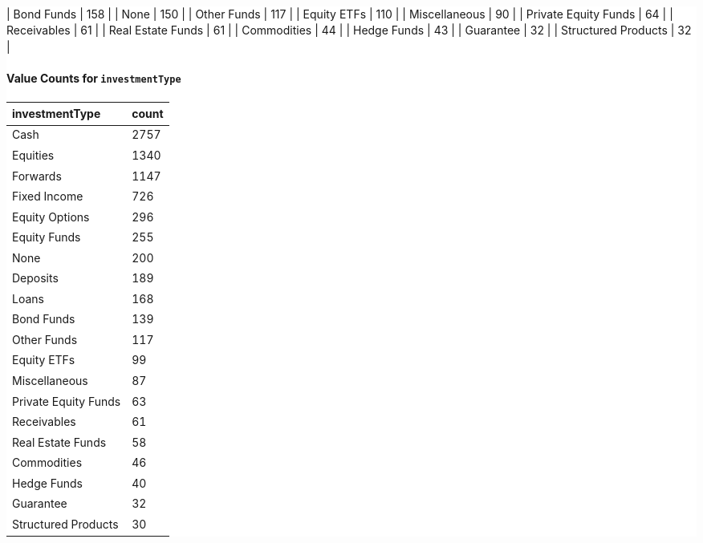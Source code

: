 | Bond Funds           | 158     |
| None                 | 150     |
| Other Funds          | 117     |
| Equity ETFs          | 110     |
| Miscellaneous        | 90      |
| Private Equity Funds | 64      |
| Receivables          | 61      |
| Real Estate Funds    | 61      |
| Commodities          | 44      |
| Hedge Funds          | 43      |
| Guarantee            | 32      |
| Structured Products  | 32      |

#### Value Counts for `investmentType`

| investmentType       | count   |
|:---------------------|:--------|
| Cash                 | 2757    |
| Equities             | 1340    |
| Forwards             | 1147    |
| Fixed Income         | 726     |
| Equity Options       | 296     |
| Equity Funds         | 255     |
| None                 | 200     |
| Deposits             | 189     |
| Loans                | 168     |
| Bond Funds           | 139     |
| Other Funds          | 117     |
| Equity ETFs          | 99      |
| Miscellaneous        | 87      |
| Private Equity Funds | 63      |
| Receivables          | 61      |
| Real Estate Funds    | 58      |
| Commodities          | 46      |
| Hedge Funds          | 40      |
| Guarantee            | 32      |
| Structured Products  | 30      |
